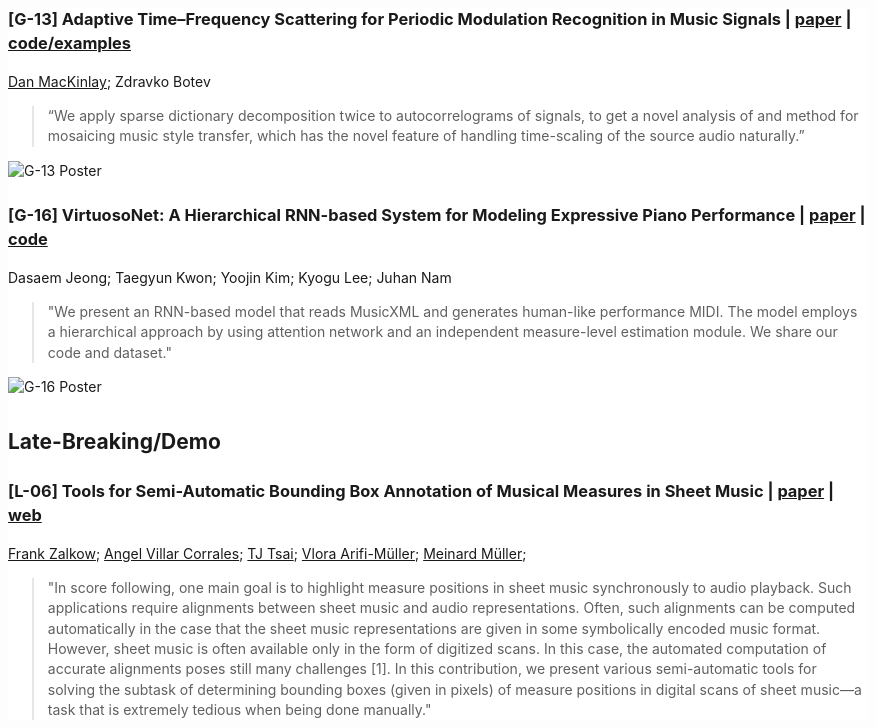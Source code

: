 ### [G-13] Adaptive Time–Frequency Scattering for Periodic Modulation Recognition in Music Signals | [paper](http://archives.ismir.net/ismir2019/paper/000109.pdf) | [code/examples](https://livingthing.danmackinlay.name/mosaicing_omp_ismir_2019/)

[Dan MacKinlay](https://danmackinlay.name/); Zdravko Botev
> “We apply sparse dictionary decomposition twice to autocorrelograms of signals, to get a novel analysis of and method for mosaicing music style transfer, which has the novel feature of handling time-scaling of the source audio naturally.”

![G-13 Poster](posters/G-13-Autocorrelogram_mosaicing_via_OMP.png)

### [G-16] VirtuosoNet: A Hierarchical RNN-based System for Modeling Expressive Piano Performance  | [paper](http://archives.ismir.net/ismir2019/paper/000112.pdf) | [code](https://github.com/jdasam/virtuosoNet)
Dasaem Jeong; Taegyun Kwon; Yoojin Kim; Kyogu Lee; Juhan Nam

> "We present an RNN-based model that reads MusicXML and generates human-like performance MIDI. The model employs a hierarchical approach by using attention network and an independent measure-level estimation module. We share our code and dataset."

![G-16 Poster](posters/G-16-VirtuosoNet.png)



## Late-Breaking/Demo

### [L-06] Tools for Semi-Automatic Bounding Box Annotation of Musical Measures in Sheet Music | [paper](http://archives.ismir.net/ismir2019/latebreaking/000006.pdf) | [web](https://www.audiolabs-erlangen.de/resources/MIR/2019-ISMIR-LBD-Measures)

[Frank Zalkow](https://www.audiolabs-erlangen.de/fau/assistant/zalkow); [Angel Villar Corrales](); [TJ Tsai](http://pages.hmc.edu/ttsai/); [Vlora Arifi-Müller](https://www.audiolabs-erlangen.de/fau/assistant/arifi-mueller); [Meinard Müller](https://www.audiolabs-erlangen.de/fau/professor/mueller);
> "In score following, one main goal is to highlight measure positions in sheet music synchronously to audio playback. Such applications require alignments between sheet music and audio representations. Often, such alignments can be computed automatically in the case that the sheet music representations are given in some symbolically encoded music format. However, sheet music is often available only in the form of digitized scans. In this case, the automated computation of accurate alignments poses still many challenges [1]. In this contribution, we present various semi-automatic tools for solving the subtask of determining bounding boxes (given in pixels) of measure positions in digital scans of sheet music—a task that is extremely tedious when being done manually."
